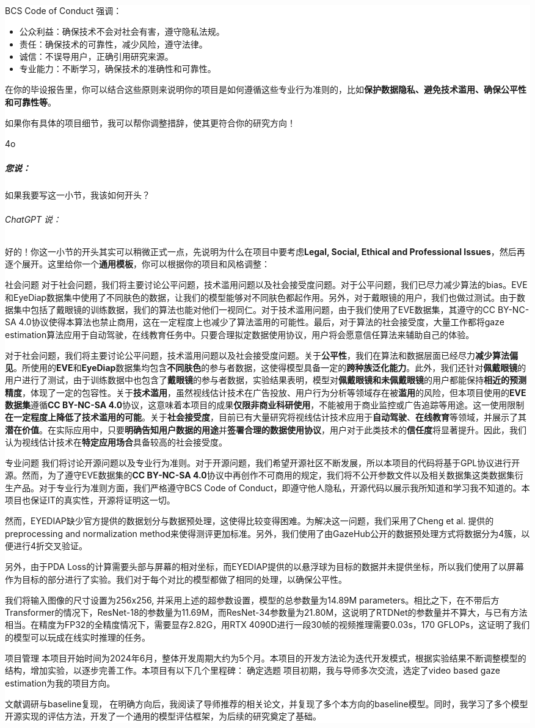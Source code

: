 BCS Code of Conduct 强调：

- 公众利益：确保技术不会对社会有害，遵守隐私法规。
- 责任：确保技术的可靠性，减少风险，遵守法律。
- 诚信：不误导用户，正确引用研究来源。
- 专业能力：不断学习，确保技术的准确性和可靠性。

在你的毕设报告里，你可以结合这些原则来说明你的项目是如何遵循这些专业行为准则的，比如**保护数据隐私、避免技术滥用、确保公平性和可靠性等**。

如果你有具体的项目细节，我可以帮你调整措辞，使其更符合你的研究方向！

4o

##### 您说：

如果我要写这一小节，我该如何开头？

###### ChatGPT 说：

好的！你这一小节的开头其实可以稍微正式一点，先说明为什么在项目中要考虑**Legal, Social, Ethical and Professional Issues**，然后再逐个展开。这里给你一个**通用模板**，你可以根据你的项目和风格调整：


社会问题
对于社会问题，我们将主要讨论公平问题，技术滥用问题以及社会接受度问题。对于公平问题，我们已尽力减少算法的bias。EVE和EyeDiap数据集中使用了不同肤色的数据，让我们的模型能够对不同肤色都起作用。另外，对于戴眼镜的用户，我们也做过测试。由于数据集中包括了戴眼镜的训练数据，我们的算法也能对他们一视同仁。对于技术滥用问题，由于我们使用了EVE数据集，其遵守的CC BY-NC-SA 4.0协议使得本算法也禁止商用，这在一定程度上也减少了算法滥用的可能性。最后，对于算法的社会接受度，大量工作都将gaze estimation算法应用于自动驾驶，在线教育任务中。只要合理拟定数据使用协议，用户将会愿意信任算法来辅助自己的体验。


对于社会问题，我们将主要讨论公平问题，技术滥用问题以及社会接受度问题。关于**公平性**，我们在算法和数据层面已经尽力**减少算法偏见**。所使用的**EVE**和**EyeDiap**数据集均包含**不同肤色**的参与者数据，这使得模型具备一定的**跨种族泛化能力**。此外，我们还针对**佩戴眼镜**的用户进行了测试，由于训练数据中也包含了**戴眼镜**的参与者数据，实验结果表明，模型对**佩戴眼镜和未佩戴眼镜**的用户都能保持**相近的预测精度**，体现了一定的包容性。关于**技术滥用**，虽然视线估计技术在广告投放、用户行为分析等领域存在被**滥用**的风险，但本项目使用的**EVE数据集**遵循**CC BY-NC-SA 4.0**协议，这意味着本项目的成果**仅限非商业科研使用**，不能被用于商业监控或广告追踪等用途。这一使用限制**在一定程度上降低了技术滥用的可能**。关于**社会接受度**，目前已有大量研究将视线估计技术应用于**自动驾驶**、**在线教育**等领域，并展示了其**潜在价值**。在实际应用中，只要**明确告知用户数据的用途**并**签署合理的数据使用协议**，用户对于此类技术的**信任度**将显著提升。因此，我们认为视线估计技术在**特定应用场合**具备较高的社会接受度。

专业问题
我们将讨论开源问题以及专业行为准则。对于开源问题，我们希望开源社区不断发展，所以本项目的代码将基于GPL协议进行开源。然而，为了遵守EVE数据集的**CC BY-NC-SA 4.0**协议中再创作不可商用的规定，我们将不公开参数文件以及相关数据集这类数据集衍生产品。对于专业行为准则方面，我们严格遵守BCS Code of Conduct，即遵守他人隐私，开源代码以展示我所知道和学习我不知道的。本项目也保证IT的真实性，开源将证明这一切。

然而，EYEDIAP缺少官方提供的数据划分与数据预处理，这使得比较变得困难。为解决这一问题，我们采用了Cheng et al. 提供的preprocessing and normalization method来使得测评更加标准。另外，我们使用了由GazeHub公开的数据预处理方式将数据分为4簇，以便进行4折交叉验证。

另外，由于PDA Loss的计算需要头部与屏幕的相对坐标，而EYEDIAP提供的以悬浮球为目标的数据并未提供坐标，所以我们使用了以屏幕作为目标的部分进行了实验。我们对于每个对比的模型都做了相同的处理，以确保公平性。

我们将输入图像的尺寸设置为256x256, 并采用上述的超参数设置，模型的总参数量为14.89M parameters。相比之下，在不带后方Transformer的情况下，ResNet-18的参数量为11.69M，而ResNet-34参数量为21.80M，这说明了RTDNet的参数量并不算大，与已有方法相当。在精度为FP32的全精度情况下，需要显存2.82G，用RTX 4090D进行一段30帧的视频推理需要0.03s，170 GFLOPs，这证明了我们的模型可以玩成在线实时推理的任务。

项目管理
本项目开始时间为2024年6月，整体开发周期大约为5个月。本项目的开发方法论为迭代开发模式，根据实验结果不断调整模型的结构，增加实验，以逐步完善工作。本项目有以下几个里程碑：
确定选题
项目初期，我与导师多次交流，选定了video based gaze estimation为我的项目方向。

文献调研与baseline复现，
在明确方向后，我阅读了导师推荐的相关论文，并复现了多个本方向的baseline模型。同时，我学习了多个模型开源实现的评估方法，开发了一个通用的模型评估框架，为后续的研究奠定了基础。
